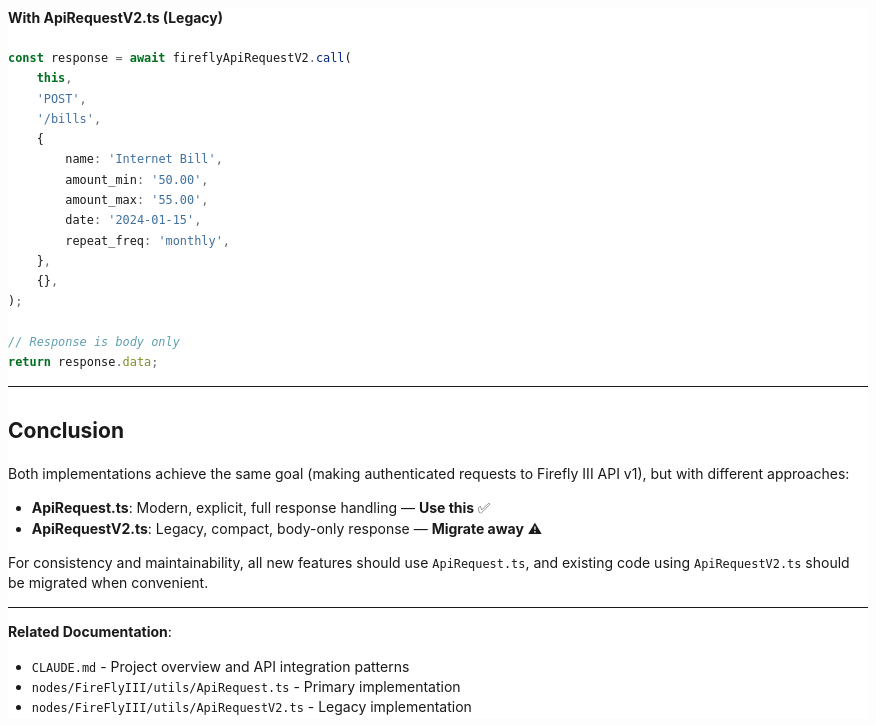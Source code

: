 #### With ApiRequestV2.ts (Legacy)
```typescript
const response = await fireflyApiRequestV2.call(
	this,
	'POST',
	'/bills',
	{
		name: 'Internet Bill',
		amount_min: '50.00',
		amount_max: '55.00',
		date: '2024-01-15',
		repeat_freq: 'monthly',
	},
	{},
);

// Response is body only
return response.data;
```

---

## Conclusion

Both implementations achieve the same goal (making authenticated requests to Firefly III API v1), but with different approaches:

- **ApiRequest.ts**: Modern, explicit, full response handling — **Use this** ✅
- **ApiRequestV2.ts**: Legacy, compact, body-only response — **Migrate away** ⚠️

For consistency and maintainability, all new features should use `ApiRequest.ts`, and existing code using `ApiRequestV2.ts` should be migrated when convenient.

---

**Related Documentation**:
- `CLAUDE.md` - Project overview and API integration patterns
- `nodes/FireFlyIII/utils/ApiRequest.ts` - Primary implementation
- `nodes/FireFlyIII/utils/ApiRequestV2.ts` - Legacy implementation
